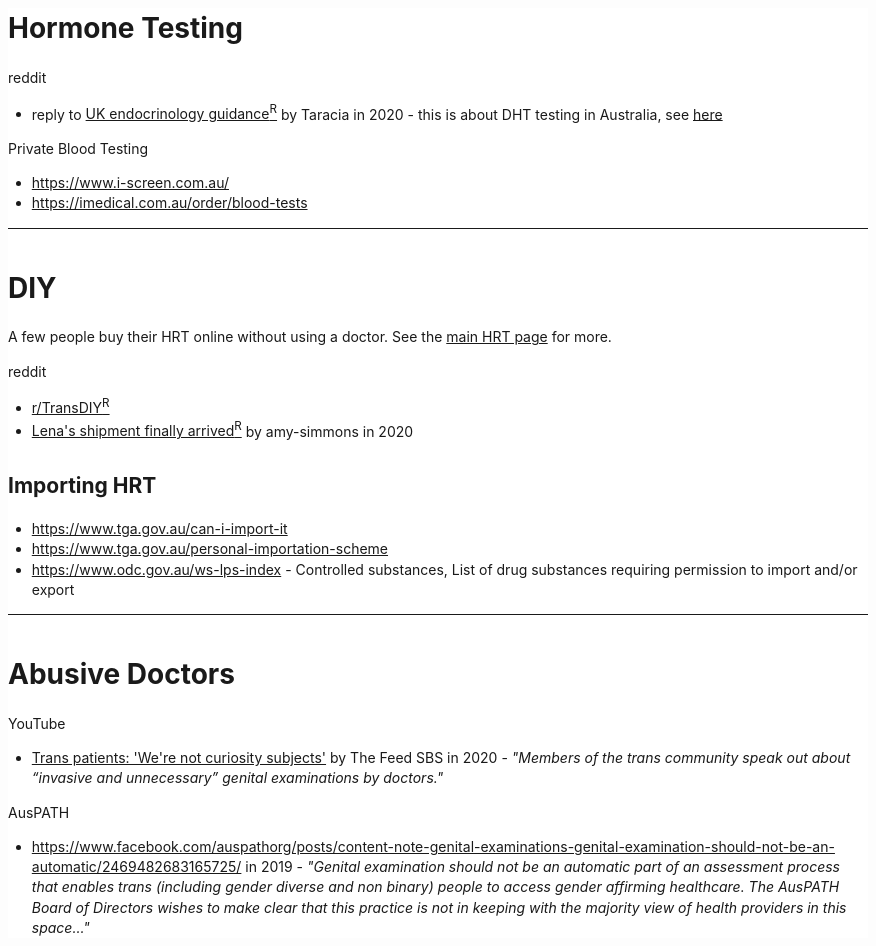 
# Hormone Testing

reddit

* reply to [UK endocrinology guidance<sup>R</sup>](https://www.reddit.com/r/DrWillPowers/comments/hjha3f/uk_endocrinology_guidance/fwt72c8/) by Taracia in 2020 - this is about DHT testing in Australia, see [here](http://seals.rb.com.au/seals_tlm/testgrid.asp?s_keyword=DIHYDROTESTOSTERONE&ID=579)

Private Blood Testing

* https://www.i-screen.com.au/
* https://imedical.com.au/order/blood-tests

---

# DIY

A few people buy their HRT online without using a doctor. See the <span class="internal">[main HRT page](https://github.com/zp100/Transgender_Surgeries/blob/main/TransWiki/wiki/hrt/hrt.md#diy)</span> for more.

reddit

* [r/TransDIY<sup>R</sup>](https://www.reddit.com/r/TransDIY)
* [Lena's shipment finally arrived<sup>R</sup>](https://www.reddit.com/r/transgenderau/comments/gu9r6j/lenas_shipment_finally_arrived/) by amy-simmons in 2020

## Importing HRT

* https://www.tga.gov.au/can-i-import-it
* https://www.tga.gov.au/personal-importation-scheme
* https://www.odc.gov.au/ws-lps-index - Controlled substances, List of drug substances requiring permission to import and/or export

---

# Abusive Doctors

YouTube

* [Trans patients: 'We're not curiosity subjects'](https://www.youtube.com/watch?v=r1zBIJZIBl4) by The Feed SBS in 2020 - *"Members of the trans community speak out about “invasive and unnecessary” genital examinations by doctors."*

AusPATH

* https://www.facebook.com/auspathorg/posts/content-note-genital-examinations-genital-examination-should-not-be-an-automatic/2469482683165725/ in 2019 - *"Genital examination should not be an automatic part of an assessment process that enables trans (including gender diverse and non binary) people to access gender affirming healthcare. The AusPATH Board of Directors wishes to make clear that this practice is not in keeping with the majority view of health providers in this space..."*

